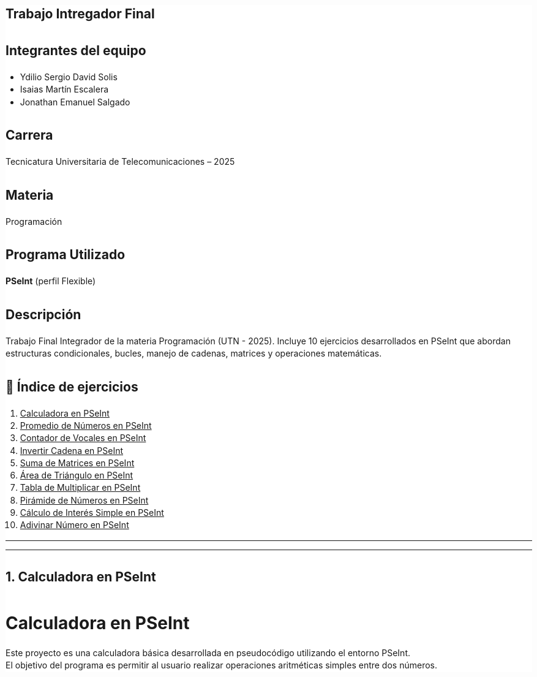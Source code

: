 ## Trabajo Intregador Final

## Integrantes del equipo
- Ydilio Sergio David Solis  
- Isaias Martín Escalera  
- Jonathan Emanuel Salgado

## Carrera
Tecnicatura Universitaria de Telecomunicaciones – 2025

## Materia
Programación

## Programa Utilizado
**PSeInt** (perfil Flexible)

## Descripción
Trabajo Final Integrador de la materia Programación (UTN - 2025).
Incluye 10 ejercicios desarrollados en PSeInt que abordan estructuras condicionales, bucles, manejo de cadenas, matrices y operaciones matemáticas.

## 📑 Índice de ejercicios

1. [Calculadora en PSeInt](#1-calculadora-en-pseint)
2. [Promedio de Números en PSeInt](#2-promedio-de-numeros-en-pseint)
3. [Contador de Vocales en PSeInt](#3-contador-de-vocales-en-pseint)
4. [Invertir Cadena en PSeInt](#4-invertir-cadena-en-pseint)
5. [Suma de Matrices en PSeInt](#5-suma-de-matrices-en-pseint)
6. [Área de Triángulo en PSeInt](#6-area-de-triangulo-en-pseint)
7. [Tabla de Multiplicar en PSeInt](#7-tabla-de-multiplicar-en-pseint)
8. [Pirámide de Números en PSeInt](#8-piramide-de-numeros-en-pseint)
9. [Cálculo de Interés Simple en PSeInt](#9-calculo-de-interes-simple-en-pseint)
10. [Adivinar Número en PSeInt](#10-adivinar-numero-en-pseint)

---


---

## 1. Calculadora en PSeInt

# Calculadora en PSeInt

Este proyecto es una calculadora básica desarrollada en pseudocódigo utilizando el entorno PSeInt.  
El objetivo del programa es permitir al usuario realizar operaciones aritméticas simples entre dos números.
